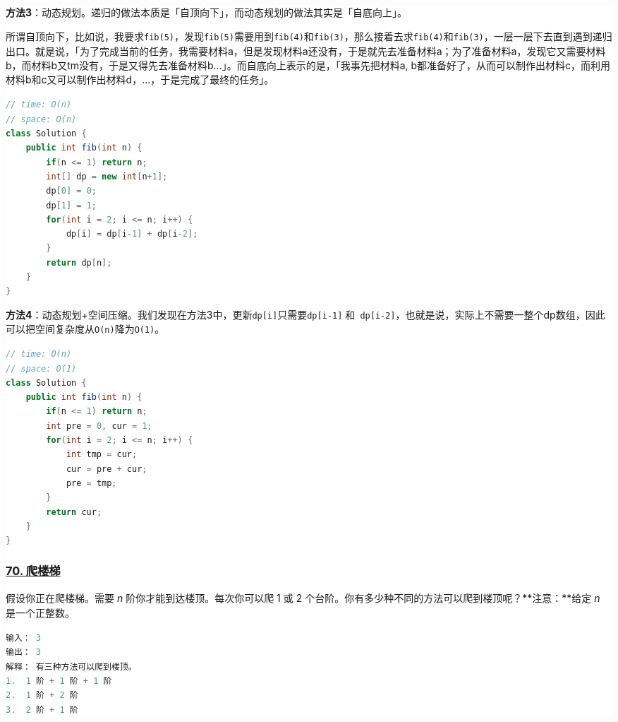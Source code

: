 **方法3**：动态规划。递归的做法本质是「自顶向下」，而动态规划的做法其实是「自底向上」。

所谓自顶向下，比如说，我要求`fib(5)`，发现`fib(5)`需要用到`fib(4)`和`fib(3)`，那么接着去求`fib(4)`和`fib(3)`，一层一层下去直到遇到递归出口。就是说，「为了完成当前的任务，我需要材料a，但是发现材料a还没有，于是就先去准备材料a；为了准备材料a，发现它又需要材料b，而材料b又tm没有，于是又得先去准备材料b...」。而自底向上表示的是，「我事先把材料a, b都准备好了，从而可以制作出材料c，而利用材料b和c又可以制作出材料d，...，于是完成了最终的任务」。

```java
// time: O(n)
// space: O(n)
class Solution {
    public int fib(int n) {
        if(n <= 1) return n;
        int[] dp = new int[n+1];
        dp[0] = 0;
        dp[1] = 1;
        for(int i = 2; i <= n; i++) {
            dp[i] = dp[i-1] + dp[i-2];
        }
        return dp[n];
    }
}
```

**方法4**：动态规划+空间压缩。我们发现在方法3中，更新`dp[i]`只需要`dp[i-1]` 和` dp[i-2]`，也就是说，实际上不需要一整个dp数组，因此可以把空间复杂度从`O(n)`降为`O(1)`。

```java
// time: O(n)
// space: O(1)
class Solution {
    public int fib(int n) {
        if(n <= 1) return n;
        int pre = 0, cur = 1;
        for(int i = 2; i <= n; i++) {
            int tmp = cur;
            cur = pre + cur;
            pre = tmp;
        }
        return cur;
    }
}
```



### [70. 爬楼梯](https://leetcode-cn.com/problems/climbing-stairs/)

假设你正在爬楼梯。需要 *n* 阶你才能到达楼顶。每次你可以爬 1 或 2 个台阶。你有多少种不同的方法可以爬到楼顶呢？**注意：**给定 *n* 是一个正整数。

```java
输入： 3
输出： 3
解释： 有三种方法可以爬到楼顶。
1.  1 阶 + 1 阶 + 1 阶
2.  1 阶 + 2 阶
3.  2 阶 + 1 阶
```
